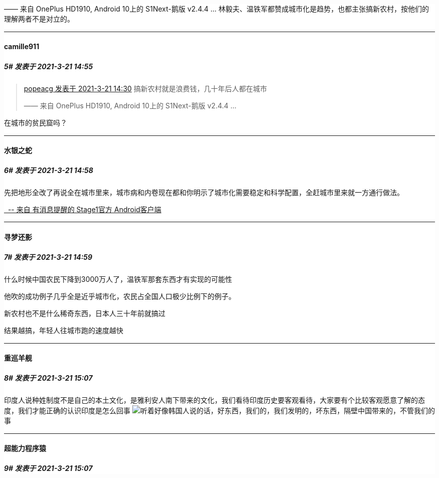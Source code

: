 —— 来自 OnePlus HD1910, Android 10上的 S1Next-鹅版 v2.4.4 ...</blockquote>
林毅夫、温铁军都赞成城市化是趋势，也都主张搞新农村，按他们的理解两者不是对立的。


-----

####  camille911  
##### 5#       发表于 2021-3-21 14:55


<blockquote><a href="httphttps://bbs.saraba1st.com/2b/forum.php?mod=redirect&amp;goto=findpost&amp;pid=50691245&amp;ptid=1994248" target="_blank">popeacg 发表于 2021-3-21 14:30</a>
搞新农村就是浪费钱，几十年后人都在城市

—— 来自 OnePlus HD1910, Android 10上的 S1Next-鹅版 v2.4.4 ...</blockquote>
在城市的贫民窟吗？


-----

####  水银之蛇  
##### 6#       发表于 2021-3-21 14:58


先把地形全改了再说全在城市里来，城市病和内卷现在都和你明示了城市化需要稳定和科学配置，全赶城市里来就一方通行做法。

[  -- 来自 有消息提醒的 Stage1官方 Android客户端](https://www.coolapk.com/apk/140634)


-----

####  寻梦还影  
##### 7#       发表于 2021-3-21 14:59


什么时候中国农民下降到3000万人了，温铁军那套东西才有实现的可能性


他吹的成功例子几乎全是近乎城市化，农民占全国人口极少比例下的例子。


新农村也不是什么稀奇东西，日本人三十年前就搞过


结果越搞，年轻人往城市跑的速度越快


-----

####  重巡羊舰  
##### 8#       发表于 2021-3-21 15:07


印度人说种姓制度不是自己的本土文化，是雅利安人南下带来的文化，我们看待印度历史要客观看待，大家要有个比较客观愿意了解的态度，我们才能正确的认识印度是怎么回事
<img src="https://static.saraba1st.com/image/smiley/face2017/068.png" referrerpolicy="no-referrer">听着好像韩国人说的话，好东西，我们的，我们发明的，坏东西，隔壁中国带来的，不管我们的事


-----

####  超能力程序猿  
##### 9#       发表于 2021-3-21 15:07
